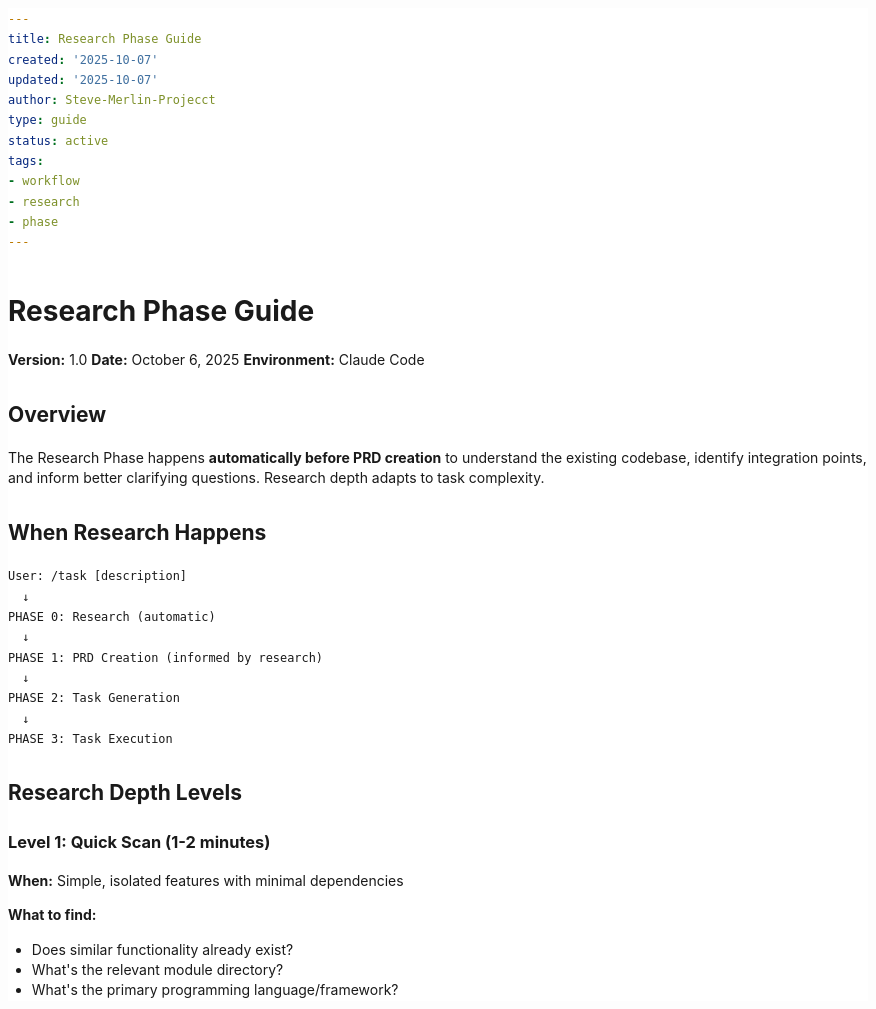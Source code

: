```yaml
---
title: Research Phase Guide
created: '2025-10-07'
updated: '2025-10-07'
author: Steve-Merlin-Projecct
type: guide
status: active
tags:
- workflow
- research
- phase
---
```


# Research Phase Guide
**Version:** 1.0
**Date:** October 6, 2025
**Environment:** Claude Code

## Overview

The Research Phase happens **automatically before PRD creation** to understand the existing codebase, identify integration points, and inform better clarifying questions. Research depth adapts to task complexity.

## When Research Happens

```
User: /task [description]
  ↓
PHASE 0: Research (automatic)
  ↓
PHASE 1: PRD Creation (informed by research)
  ↓
PHASE 2: Task Generation
  ↓
PHASE 3: Task Execution
```

## Research Depth Levels

### Level 1: Quick Scan (1-2 minutes)
**When:** Simple, isolated features with minimal dependencies

**What to find:**
- Does similar functionality already exist?
- What's the relevant module directory?
- What's the primary programming language/framework?
